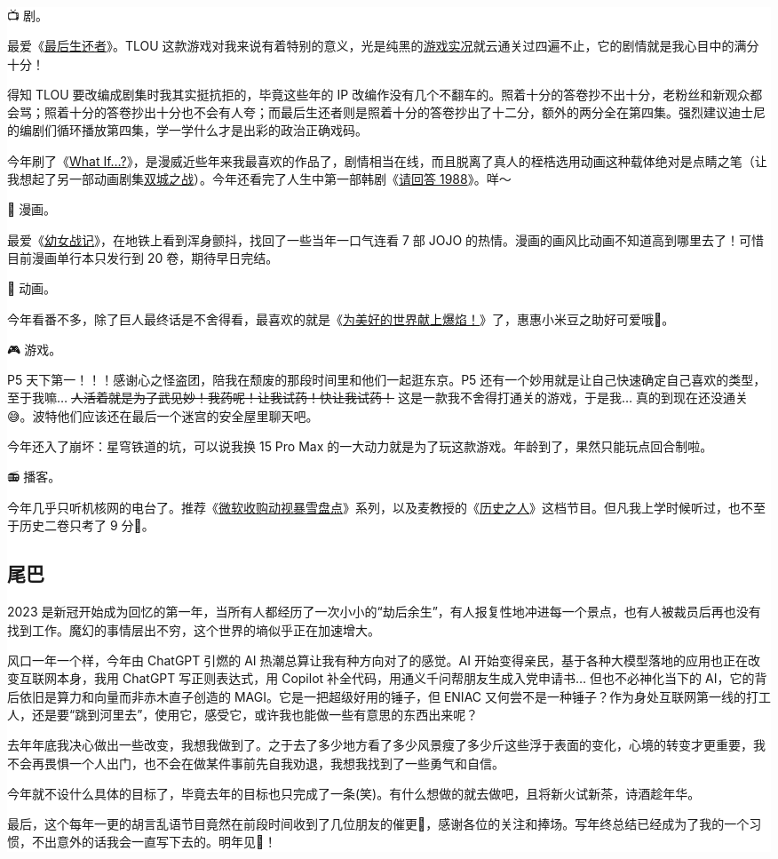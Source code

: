 📺 剧。

最爱《[最后生还者](https://movie.douban.com/subject/25848328/)》。TLOU 这款游戏对我来说有着特别的意义，光是纯黑的[游戏实况](https://www.bilibili.com/video/BV1XE411j7rA)就云通关过四遍不止，它的剧情就是我心目中的满分十分！

得知 TLOU 要改编成剧集时我其实挺抗拒的，毕竟这些年的 IP 改编作没有几个不翻车的。照着十分的答卷抄不出十分，老粉丝和新观众都会骂；照着十分的答卷抄出十分也不会有人夸；而最后生还者则是照着十分的答卷抄出了十二分，额外的两分全在第四集。强烈建议迪士尼的编剧们循环播放第四集，学一学什么才是出彩的政治正确戏码。

今年刷了《[What If…?](https://movie.douban.com/subject/33408073/)》，是漫威近些年来我最喜欢的作品了，剧情相当在线，而且脱离了真人的桎梏选用动画这种载体绝对是点睛之笔（让我想起了另一部动画剧集[双城之战](https://movie.douban.com/subject/34867871/)）。今年还看完了人生中第一部韩剧《[请回答 1988](https://movie.douban.com/subject/26302614/)》。咩～

🎨 漫画。

最爱《[幼女战记](https://book.douban.com/subject/26169583/)》，在地铁上看到浑身颤抖，找回了一些当年一口气连看 7 部 JOJO 的热情。漫画的画风比动画不知道高到哪里去了！可惜目前漫画单行本只发行到 20 卷，期待早日完结。

👘 动画。

今年看番不多，除了巨人最终话是不舍得看，最喜欢的就是《[为美好的世界献上爆焰！](https://movie.douban.com/subject/35918525/)》了，惠惠小米豆之助好可爱哦🥰。

🎮 游戏。

P5 天下第一！！！感谢心之怪盗团，陪我在颓废的那段时间里和他们一起逛东京。P5 还有一个妙用就是让自己快速确定自己喜欢的类型，至于我嘛… ~~人活着就是为了武见妙！我药呢！让我试药！快让我试药！~~ 这是一款我不舍得打通关的游戏，于是我… 真的到现在还没通关😅。波特他们应该还在最后一个迷宫的安全屋里聊天吧。

今年还入了崩坏：星穹铁道的坑，可以说我换 15 Pro Max 的一大动力就是为了玩这款游戏。年龄到了，果然只能玩点回合制啦。

📻 播客。

今年几乎只听机核网的电台了。推荐《[微软收购动视暴雪盘点](https://www.gcores.com/radios/172981)》系列，以及麦教授的《[历史之人](https://www.gcores.com/albums/190)》这档节目。但凡我上学时候听过，也不至于历史二卷只考了 9 分🤫。

## 尾巴

2023 是新冠开始成为回忆的第一年，当所有人都经历了一次小小的“劫后余生”，有人报复性地冲进每一个景点，也有人被裁员后再也没有找到工作。魔幻的事情层出不穷，这个世界的墒似乎正在加速增大。

风口一年一个样，今年由 ChatGPT 引燃的 AI 热潮总算让我有种方向对了的感觉。AI 开始变得亲民，基于各种大模型落地的应用也正在改变互联网本身，我用 ChatGPT 写正则表达式，用 Copilot 补全代码，用通义千问帮朋友生成入党申请书… 但也不必神化当下的 AI，它的背后依旧是算力和向量而非赤木直子创造的 MAGI。它是一把超级好用的锤子，但 ENIAC 又何尝不是一种锤子？作为身处互联网第一线的打工人，还是要“跳到河里去”，使用它，感受它，或许我也能做一些有意思的东西出来呢？

去年年底我决心做出一些改变，我想我做到了。之于去了多少地方看了多少风景瘦了多少斤这些浮于表面的变化，心境的转变才更重要，我不会再畏惧一个人出门，也不会在做某件事前先自我劝退，我想我找到了一些勇气和自信。

今年就不设什么具体的目标了，毕竟去年的目标也只完成了一条(笑)。有什么想做的就去做吧，且将新火试新茶，诗酒趁年华。

最后，这个每年一更的胡言乱语节目竟然在前段时间收到了几位朋友的催更🥹，感谢各位的关注和捧场。写年终总结已经成为了我的一个习惯，不出意外的话我会一直写下去的。明年见👋！
